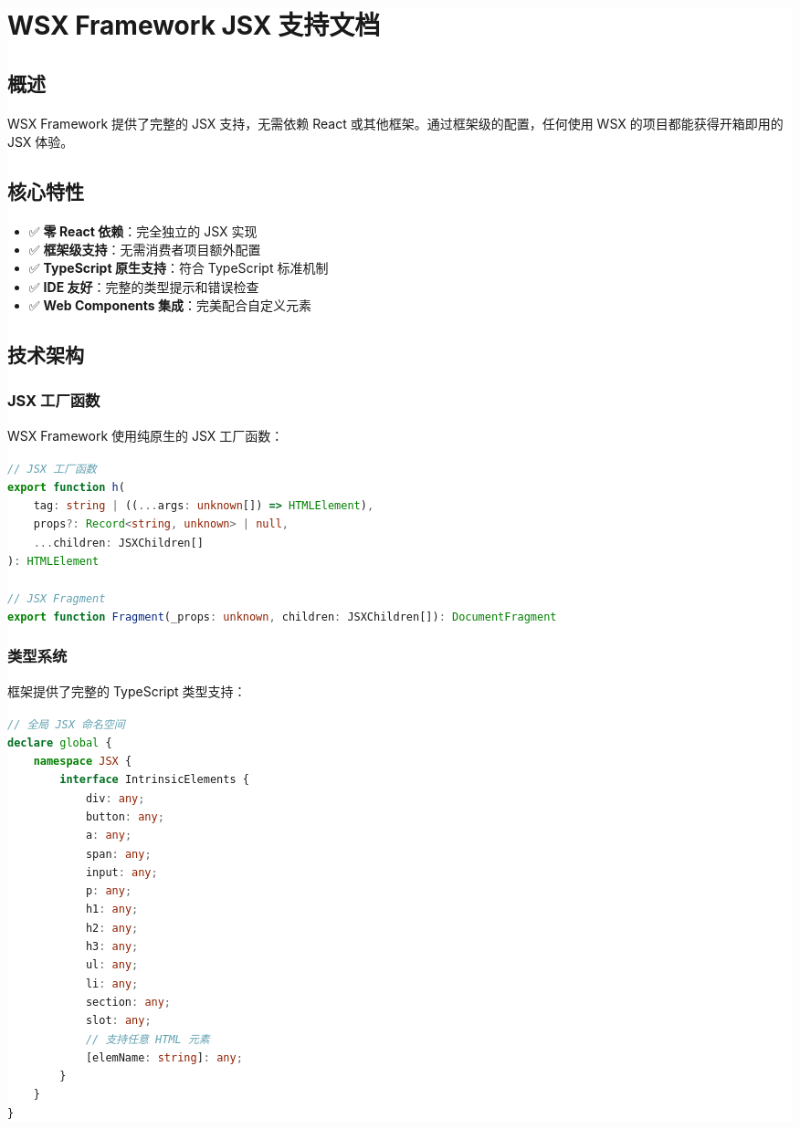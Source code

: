 # WSX Framework JSX 支持文档

## 概述

WSX Framework 提供了完整的 JSX 支持，无需依赖 React 或其他框架。通过框架级的配置，任何使用 WSX 的项目都能获得开箱即用的 JSX 体验。

## 核心特性

- ✅ **零 React 依赖**：完全独立的 JSX 实现
- ✅ **框架级支持**：无需消费者项目额外配置
- ✅ **TypeScript 原生支持**：符合 TypeScript 标准机制
- ✅ **IDE 友好**：完整的类型提示和错误检查
- ✅ **Web Components 集成**：完美配合自定义元素

## 技术架构

### JSX 工厂函数

WSX Framework 使用纯原生的 JSX 工厂函数：

```typescript
// JSX 工厂函数
export function h(
    tag: string | ((...args: unknown[]) => HTMLElement),
    props?: Record<string, unknown> | null,
    ...children: JSXChildren[]
): HTMLElement

// JSX Fragment
export function Fragment(_props: unknown, children: JSXChildren[]): DocumentFragment
```

### 类型系统

框架提供了完整的 TypeScript 类型支持：

```typescript
// 全局 JSX 命名空间
declare global {
    namespace JSX {
        interface IntrinsicElements {
            div: any;
            button: any;
            a: any;
            span: any;
            input: any;
            p: any;
            h1: any;
            h2: any;
            h3: any;
            ul: any;
            li: any;
            section: any;
            slot: any;
            // 支持任意 HTML 元素
            [elemName: string]: any;
        }
    }
}
```
